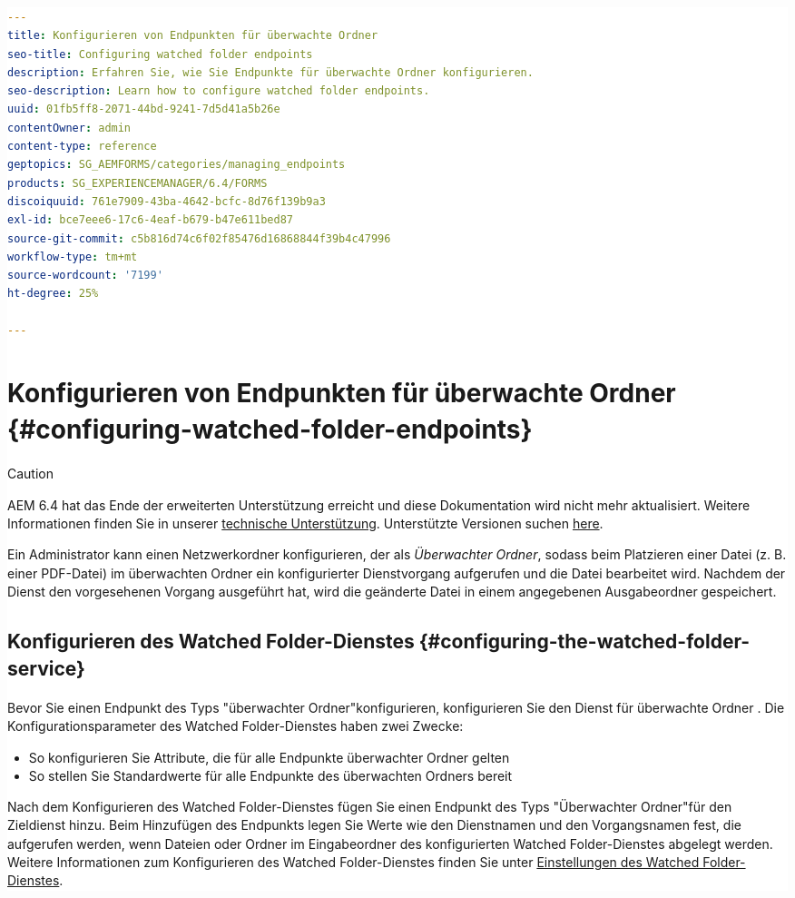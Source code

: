 ```yaml
---
title: Konfigurieren von Endpunkten für überwachte Ordner
seo-title: Configuring watched folder endpoints
description: Erfahren Sie, wie Sie Endpunkte für überwachte Ordner konfigurieren.
seo-description: Learn how to configure watched folder endpoints.
uuid: 01fb5ff8-2071-44bd-9241-7d5d41a5b26e
contentOwner: admin
content-type: reference
geptopics: SG_AEMFORMS/categories/managing_endpoints
products: SG_EXPERIENCEMANAGER/6.4/FORMS
discoiquuid: 761e7909-43ba-4642-bcfc-8d76f139b9a3
exl-id: bce7eee6-17c6-4eaf-b679-b47e611bed87
source-git-commit: c5b816d74c6f02f85476d16868844f39b4c47996
workflow-type: tm+mt
source-wordcount: '7199'
ht-degree: 25%

---
```


# Konfigurieren von Endpunkten für überwachte Ordner {#configuring-watched-folder-endpoints}

>[!CAUTION]
>
>AEM 6.4 hat das Ende der erweiterten Unterstützung erreicht und diese Dokumentation wird nicht mehr aktualisiert. Weitere Informationen finden Sie in unserer [technische Unterstützung](https://helpx.adobe.com/de/support/programs/eol-matrix.html). Unterstützte Versionen suchen [here](https://experienceleague.adobe.com/docs/?lang=de).

Ein Administrator kann einen Netzwerkordner konfigurieren, der als *Überwachter Ordner*, sodass beim Platzieren einer Datei (z. B. einer PDF-Datei) im überwachten Ordner ein konfigurierter Dienstvorgang aufgerufen und die Datei bearbeitet wird. Nachdem der Dienst den vorgesehenen Vorgang ausgeführt hat, wird die geänderte Datei in einem angegebenen Ausgabeordner gespeichert.

## Konfigurieren des Watched Folder-Dienstes {#configuring-the-watched-folder-service}

Bevor Sie einen Endpunkt des Typs &quot;überwachter Ordner&quot;konfigurieren, konfigurieren Sie den Dienst für überwachte Ordner . Die Konfigurationsparameter des Watched Folder-Dienstes haben zwei Zwecke:

* So konfigurieren Sie Attribute, die für alle Endpunkte überwachter Ordner gelten
* So stellen Sie Standardwerte für alle Endpunkte des überwachten Ordners bereit

Nach dem Konfigurieren des Watched Folder-Dienstes fügen Sie einen Endpunkt des Typs &quot;Überwachter Ordner&quot;für den Zieldienst hinzu. Beim Hinzufügen des Endpunkts legen Sie Werte wie den Dienstnamen und den Vorgangsnamen fest, die aufgerufen werden, wenn Dateien oder Ordner im Eingabeordner des konfigurierten Watched Folder-Dienstes abgelegt werden. Weitere Informationen zum Konfigurieren des Watched Folder-Dienstes finden Sie unter [Einstellungen des Watched Folder-Dienstes](/help/forms/using/admin-help/configure-service-settings.md#watched-folder-service-settings).
